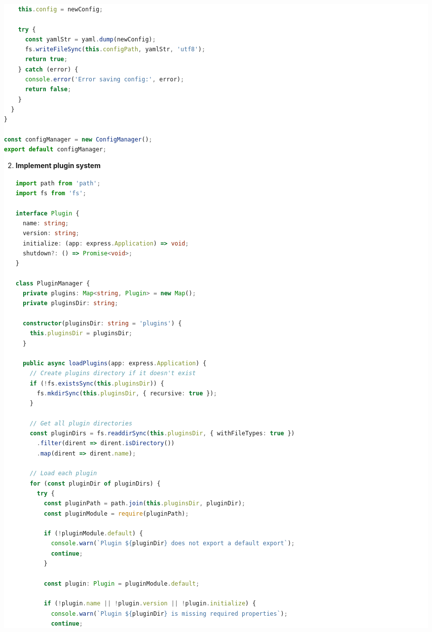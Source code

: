    ```typescript
       this.config = newConfig;
       
       try {
         const yamlStr = yaml.dump(newConfig);
         fs.writeFileSync(this.configPath, yamlStr, 'utf8');
         return true;
       } catch (error) {
         console.error('Error saving config:', error);
         return false;
       }
     }
   }
   
   const configManager = new ConfigManager();
   export default configManager;
   ```

2. **Implement plugin system**
   ```typescript
   import path from 'path';
   import fs from 'fs';
   
   interface Plugin {
     name: string;
     version: string;
     initialize: (app: express.Application) => void;
     shutdown?: () => Promise<void>;
   }
   
   class PluginManager {
     private plugins: Map<string, Plugin> = new Map();
     private pluginsDir: string;
     
     constructor(pluginsDir: string = 'plugins') {
       this.pluginsDir = pluginsDir;
     }
     
     public async loadPlugins(app: express.Application) {
       // Create plugins directory if it doesn't exist
       if (!fs.existsSync(this.pluginsDir)) {
         fs.mkdirSync(this.pluginsDir, { recursive: true });
       }
       
       // Get all plugin directories
       const pluginDirs = fs.readdirSync(this.pluginsDir, { withFileTypes: true })
         .filter(dirent => dirent.isDirectory())
         .map(dirent => dirent.name);
       
       // Load each plugin
       for (const pluginDir of pluginDirs) {
         try {
           const pluginPath = path.join(this.pluginsDir, pluginDir);
           const pluginModule = require(pluginPath);
           
           if (!pluginModule.default) {
             console.warn(`Plugin ${pluginDir} does not export a default export`);
             continue;
           }
           
           const plugin: Plugin = pluginModule.default;
           
           if (!plugin.name || !plugin.version || !plugin.initialize) {
             console.warn(`Plugin ${pluginDir} is missing required properties`);
             continue;
   ```